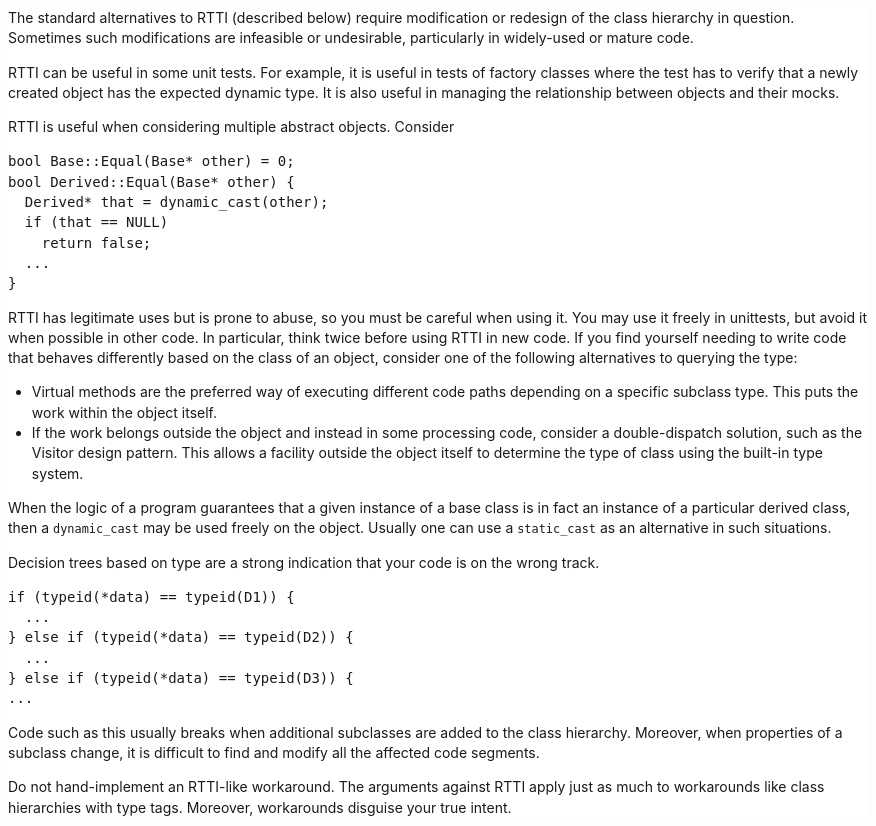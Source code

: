 <div class="pros">

The standard alternatives to RTTI (described below) require modification or redesign of the class hierarchy in question. Sometimes such modifications are infeasible or undesirable, particularly in widely-used or mature code.

RTTI can be useful in some unit tests. For example, it is useful in tests of factory classes where the test has to verify that a newly created object has the expected dynamic type. It is also useful in managing the relationship between objects and their mocks.

RTTI is useful when considering multiple abstract objects. Consider

<pre>bool Base::Equal(Base* other) = 0;
bool Derived::Equal(Base* other) {
  Derived* that = dynamic_cast<Derived*>(other);
  if (that == NULL)
    return false;
  ...
}
</pre>

</div>

<div class="decision">

RTTI has legitimate uses but is prone to abuse, so you must be careful when using it. You may use it freely in unittests, but avoid it when possible in other code. In particular, think twice before using RTTI in new code. If you find yourself needing to write code that behaves differently based on the class of an object, consider one of the following alternatives to querying the type:

*   Virtual methods are the preferred way of executing different code paths depending on a specific subclass type. This puts the work within the object itself.
*   If the work belongs outside the object and instead in some processing code, consider a double-dispatch solution, such as the Visitor design pattern. This allows a facility outside the object itself to determine the type of class using the built-in type system.

When the logic of a program guarantees that a given instance of a base class is in fact an instance of a particular derived class, then a `dynamic_cast` may be used freely on the object. Usually one can use a `static_cast` as an alternative in such situations.

Decision trees based on type are a strong indication that your code is on the wrong track.

<pre class="badcode">if (typeid(*data) == typeid(D1)) {
  ...
} else if (typeid(*data) == typeid(D2)) {
  ...
} else if (typeid(*data) == typeid(D3)) {
...
</pre>

Code such as this usually breaks when additional subclasses are added to the class hierarchy. Moreover, when properties of a subclass change, it is difficult to find and modify all the affected code segments.

Do not hand-implement an RTTI-like workaround. The arguments against RTTI apply just as much to workarounds like class hierarchies with type tags. Moreover, workarounds disguise your true intent.
